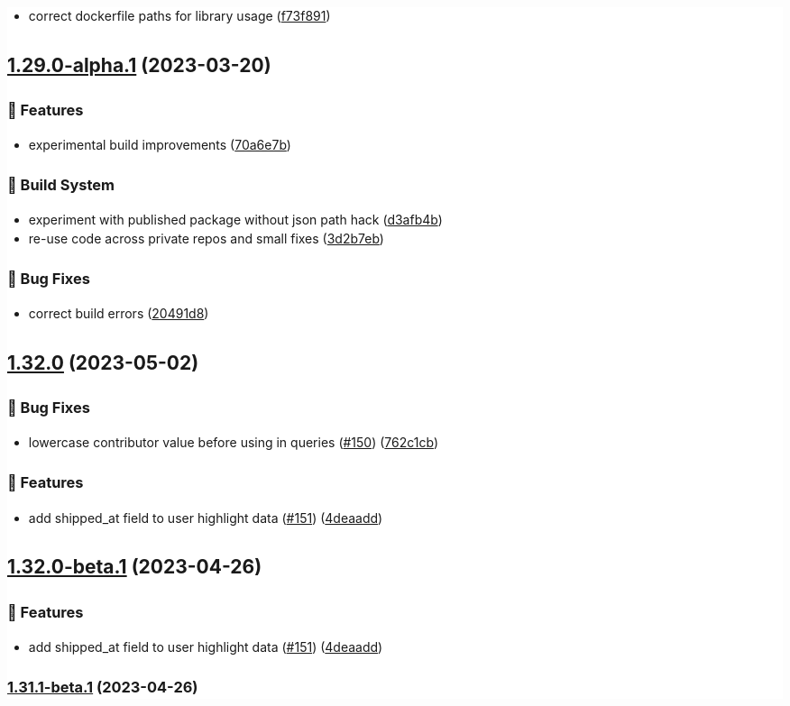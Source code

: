 - correct dockerfile paths for library usage ([f73f891](https://github.com/depsdev/depsdev.github.io/api/commit/f73f891b1ce1a1b2c5744a30bc6a5e3bb68ee605))

## [1.29.0-alpha.1](https://github.com/depsdev/depsdev.github.io/api/compare/v1.28.0...v1.29.0-alpha.1) (2023-03-20)

### 🍕 Features

- experimental build improvements ([70a6e7b](https://github.com/depsdev/depsdev.github.io/api/commit/70a6e7b16a8cf2f386a96604909bf3acc6fdd83c))

### 🤖 Build System

- experiment with published package without json path hack ([d3afb4b](https://github.com/depsdev/depsdev.github.io/api/commit/d3afb4b9393a1eca2ba9b8debc9348499f25463e))
- re-use code across private repos and small fixes ([3d2b7eb](https://github.com/depsdev/depsdev.github.io/api/commit/3d2b7ebe1d54595ae28f84eeae62181578495948))

### 🐛 Bug Fixes

- correct build errors ([20491d8](https://github.com/depsdev/depsdev.github.io/api/commit/20491d8ada30139b2669d12062b80335381ded86))

## [1.32.0](https://github.com/depsdev/depsdev.github.io/api/compare/v1.31.0...v1.32.0) (2023-05-02)

### 🐛 Bug Fixes

- lowercase contributor value before using in queries ([#150](https://github.com/depsdev/depsdev.github.io/api/issues/150)) ([762c1cb](https://github.com/depsdev/depsdev.github.io/api/commit/762c1cb5008b25b2618ef08f1dbf023beb308d12))

### 🍕 Features

- add shipped_at field to user highlight data ([#151](https://github.com/depsdev/depsdev.github.io/api/issues/151)) ([4deaadd](https://github.com/depsdev/depsdev.github.io/api/commit/4deaadd1b158eb3dfdc10bb5dddc2963e2c3e0eb))

## [1.32.0-beta.1](https://github.com/depsdev/depsdev.github.io/api/compare/v1.31.1-beta.1...v1.32.0-beta.1) (2023-04-26)

### 🍕 Features

- add shipped_at field to user highlight data ([#151](https://github.com/depsdev/depsdev.github.io/api/issues/151)) ([4deaadd](https://github.com/depsdev/depsdev.github.io/api/commit/4deaadd1b158eb3dfdc10bb5dddc2963e2c3e0eb))

### [1.31.1-beta.1](https://github.com/depsdev/depsdev.github.io/api/compare/v1.31.0...v1.31.1-beta.1) (2023-04-26)

